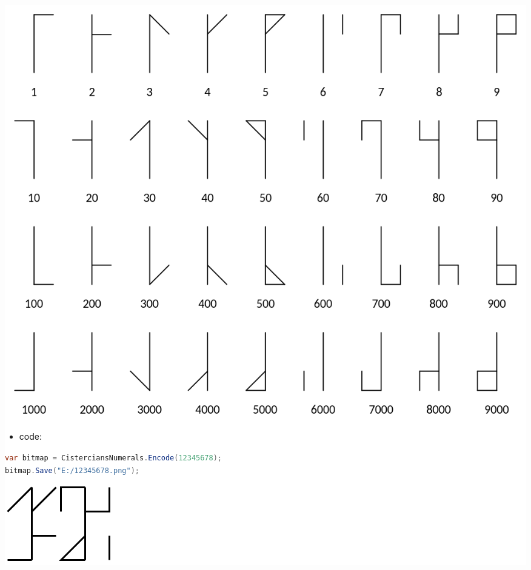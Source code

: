 ![CisterciansNumerals](Images/CisterciansNumerals.png)

* code:

```csharp
var bitmap = CisterciansNumerals.Encode(12345678);
bitmap.Save("E:/12345678.png");
```

![12345678](Images/12345678.png)

[^24]:[wikipedia/Cistercian_numerals](https://en.wikipedia.org/wiki/Cistercian_numerals)


[^1]: [wikipedia/Josephus_problem](https://en.wikipedia.org/wiki/Josephus_problem)